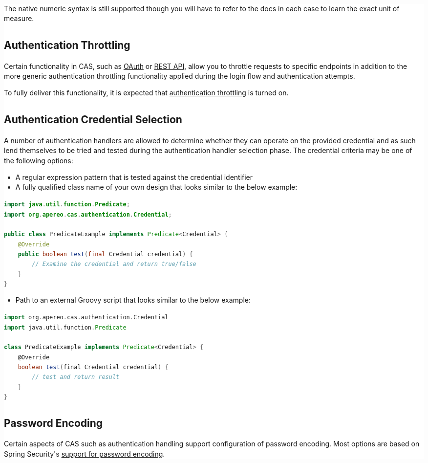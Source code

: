 The native numeric syntax is still supported though you will have to refer to the docs
in each case to learn the exact unit of measure.

## Authentication Throttling

Certain functionality in CAS, such as [OAuth](OAuth-OpenId-Authentication.html) 
or [REST API](../protocol/REST-Protocol.html), allow you to throttle requests to specific endpoints in addition to the more 
generic authentication throttling functionality applied during the login flow and authentication attempts.

To fully deliver this functionality, it is expected that [authentication throttling](Configuring-Authentication-Throttling.html) is turned on.

## Authentication Credential Selection

A number of authentication handlers are allowed to determine whether they can operate on the provided credential
and as such lend themselves to be tried and tested during the authentication handler selection phase. The credential criteria
may be one of the following options:

- A regular expression pattern that is tested against the credential identifier
- A fully qualified class name of your own design that looks similar to the below example:

```java
import java.util.function.Predicate;
import org.apereo.cas.authentication.Credential;

public class PredicateExample implements Predicate<Credential> {
    @Override
    public boolean test(final Credential credential) {
        // Examine the credential and return true/false
    }
}
```

- Path to an external Groovy script that looks similar to the below example:

```groovy
import org.apereo.cas.authentication.Credential
import java.util.function.Predicate

class PredicateExample implements Predicate<Credential> {
    @Override
    boolean test(final Credential credential) {
        // test and return result
    }
}
```

## Password Encoding

Certain aspects of CAS such as authentication handling support configuration of
password encoding. Most options are based on Spring Security's [support for password encoding](http://docs.spring.io/spring-security/site/docs/current/apidocs/org/springframework/security/crypto/password/PasswordEncoder.html).
